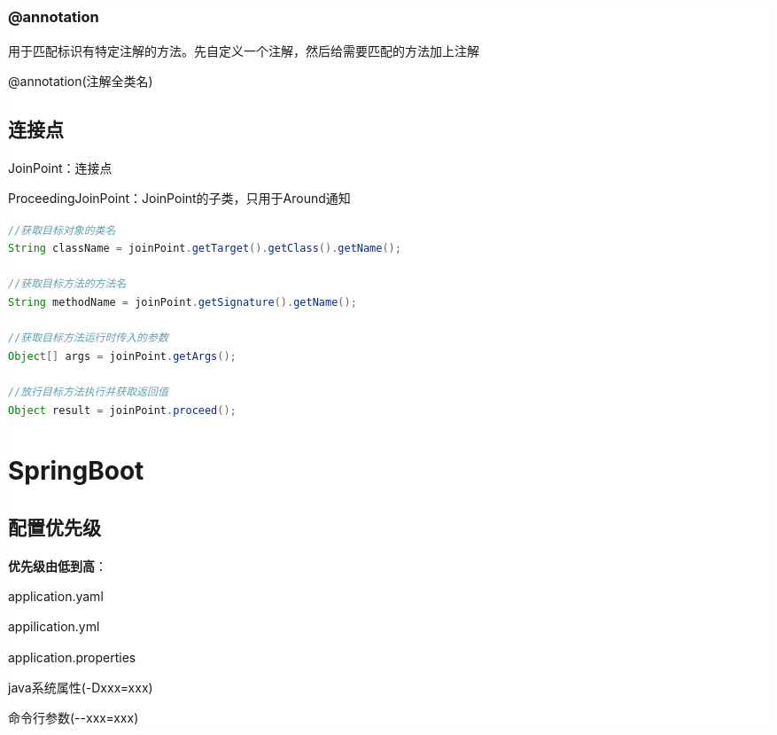 

### @annotation

用于匹配标识有特定注解的方法。先自定义一个注解，然后给需要匹配的方法加上注解

@annotation(注解全类名)





## 连接点

JoinPoint：连接点

ProceedingJoinPoint：JoinPoint的子类，只用于Around通知

```Java
//获取目标对象的类名
String className = joinPoint.getTarget().getClass().getName();

//获取目标方法的方法名
String methodName = joinPoint.getSignature().getName();

//获取目标方法运行时传入的参数
Object[] args = joinPoint.getArgs();

//放行目标方法执行并获取返回值
Object result = joinPoint.proceed();
```





# SpringBoot

## 配置优先级

**优先级由低到高**：

application.yaml

appilication.yml

application.properties

java系统属性(-Dxxx=xxx)

命令行参数(--xxx=xxx)


